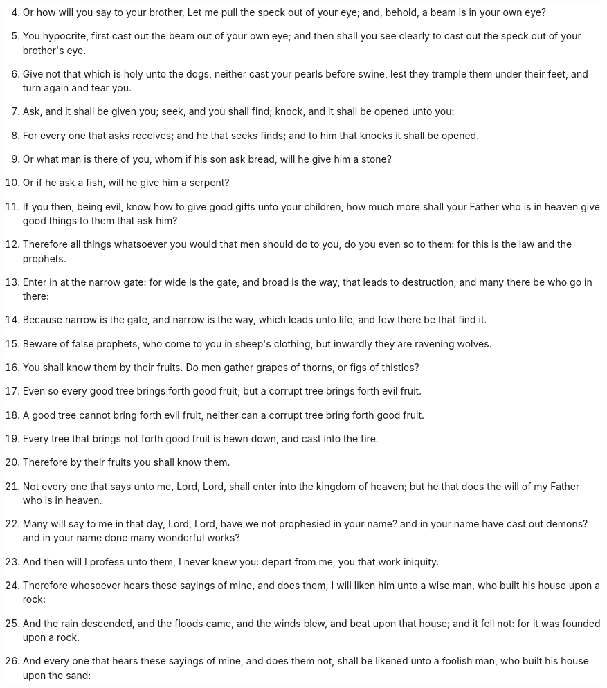 4. Or how will you say to your brother, Let me pull the speck out of your eye; and, behold, a beam is in your own eye?

5. You hypocrite, first cast out the beam out of your own eye; and then shall you see clearly to cast out the speck out of your brother's eye.

6. Give not that which is holy unto the dogs, neither cast your pearls before swine, lest they trample them under their feet, and turn again and tear you.

7. Ask, and it shall be given you; seek, and you shall find; knock, and it shall be opened unto you:

8. For every one that asks receives; and he that seeks finds; and to him that knocks it shall be opened.

9. Or what man is there of you, whom if his son ask bread, will he give him a stone?

10. Or if he ask a fish, will he give him a serpent?

11. If you then, being evil, know how to give good gifts unto your children, how much more shall your Father who is in heaven give good things to them that ask him?

12. Therefore all things whatsoever you would that men should do to you, do you even so to them: for this is the law and the prophets.

13. Enter in at the narrow gate: for wide is the gate, and broad is the way, that leads to destruction, and many there be who go in there:

14. Because narrow is the gate, and narrow is the way, which leads unto life, and few there be that find it.

15. Beware of false prophets, who come to you in sheep's clothing, but inwardly they are ravening wolves.

16. You shall know them by their fruits. Do men gather grapes of thorns, or figs of thistles?

17. Even so every good tree brings forth good fruit; but a corrupt tree brings forth evil fruit.

18. A good tree cannot bring forth evil fruit, neither can a corrupt tree bring forth good fruit.

19. Every tree that brings not forth good fruit is hewn down, and cast into the fire.

20. Therefore by their fruits you shall know them.

21. Not every one that says unto me, Lord, Lord, shall enter into the kingdom of heaven; but he that does the will of my Father who is in heaven.

22. Many will say to me in that day, Lord, Lord, have we not prophesied in your name? and in your name have cast out demons? and in your name done many wonderful works?

23. And then will I profess unto them, I never knew you: depart from me, you that work iniquity.

24. Therefore whosoever hears these sayings of mine, and does them, I will liken him unto a wise man, who built his house upon a rock:

25. And the rain descended, and the floods came, and the winds blew, and beat upon that house; and it fell not: for it was founded upon a rock.

26. And every one that hears these sayings of mine, and does them not, shall be likened unto a foolish man, who built his house upon the sand:
